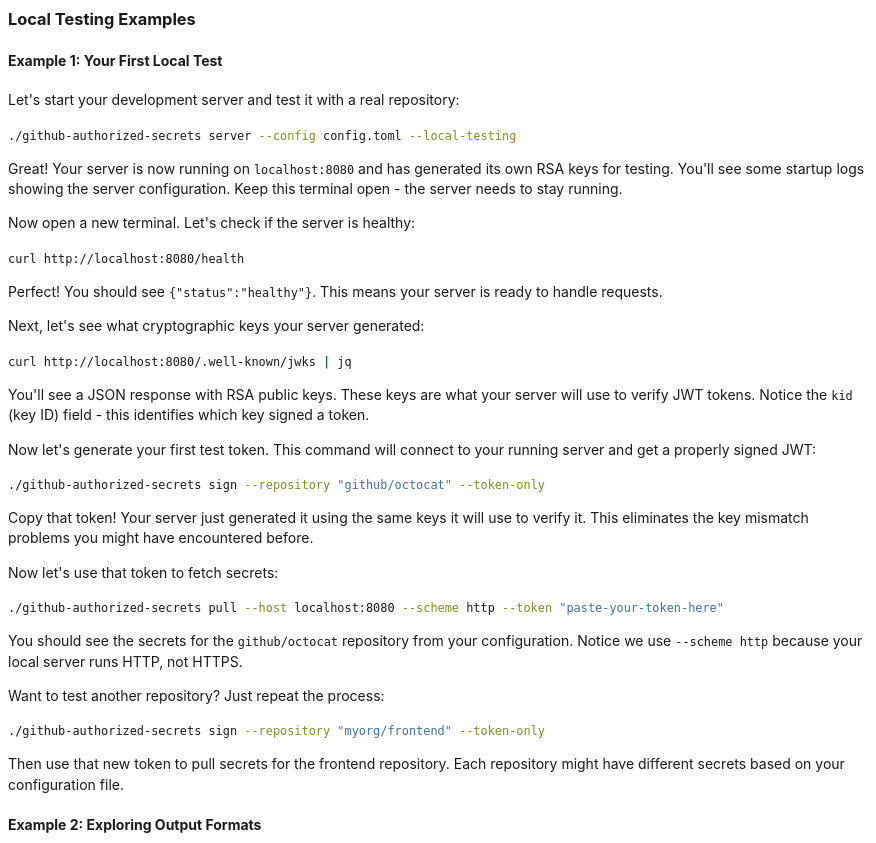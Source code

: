 ### Local Testing Examples

#### Example 1: Your First Local Test

Let's start your development server and test it with a real repository:

```bash
./github-authorized-secrets server --config config.toml --local-testing
```

Great! Your server is now running on `localhost:8080` and has generated its own RSA keys for testing. You'll see some startup logs showing the server configuration. Keep this terminal open - the server needs to stay running.

Now open a new terminal. Let's check if the server is healthy:

```bash
curl http://localhost:8080/health
```

Perfect! You should see `{"status":"healthy"}`. This means your server is ready to handle requests.

Next, let's see what cryptographic keys your server generated:

```bash
curl http://localhost:8080/.well-known/jwks | jq
```

You'll see a JSON response with RSA public keys. These keys are what your server will use to verify JWT tokens. Notice the `kid` (key ID) field - this identifies which key signed a token.

Now let's generate your first test token. This command will connect to your running server and get a properly signed JWT:

```bash
./github-authorized-secrets sign --repository "github/octocat" --token-only
```

Copy that token! Your server just generated it using the same keys it will use to verify it. This eliminates the key mismatch problems you might have encountered before.

Now let's use that token to fetch secrets:

```bash
./github-authorized-secrets pull --host localhost:8080 --scheme http --token "paste-your-token-here"
```

You should see the secrets for the `github/octocat` repository from your configuration. Notice we use `--scheme http` because your local server runs HTTP, not HTTPS.

Want to test another repository? Just repeat the process:

```bash
./github-authorized-secrets sign --repository "myorg/frontend" --token-only
```

Then use that new token to pull secrets for the frontend repository. Each repository might have different secrets based on your configuration file.

#### Example 2: Exploring Output Formats
